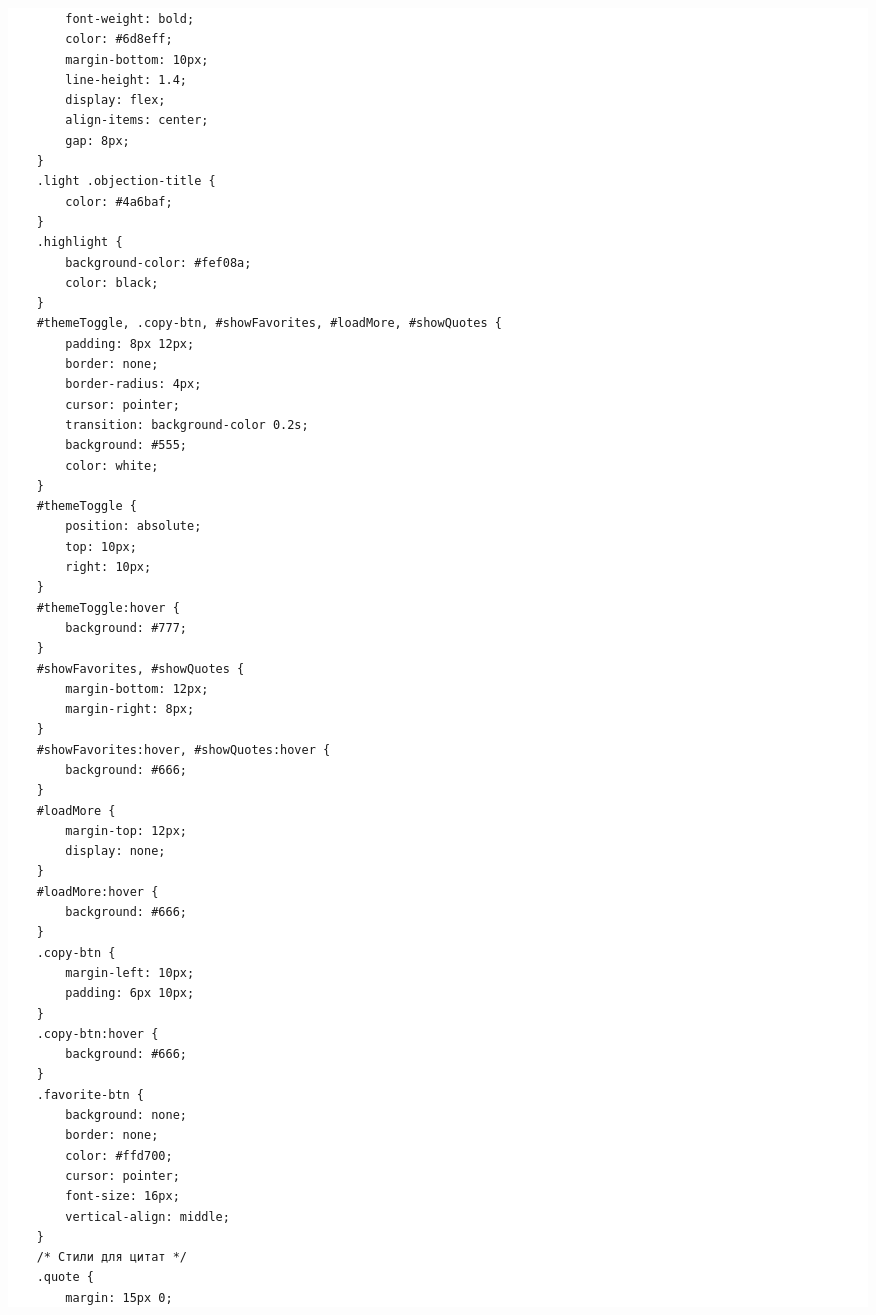             font-weight: bold;
            color: #6d8eff;
            margin-bottom: 10px;
            line-height: 1.4;
            display: flex;
            align-items: center;
            gap: 8px;
        }
        .light .objection-title {
            color: #4a6baf;
        }
        .highlight {
            background-color: #fef08a;
            color: black;
        }
        #themeToggle, .copy-btn, #showFavorites, #loadMore, #showQuotes {
            padding: 8px 12px;
            border: none;
            border-radius: 4px;
            cursor: pointer;
            transition: background-color 0.2s;
            background: #555;
            color: white;
        }
        #themeToggle {
            position: absolute;
            top: 10px;
            right: 10px;
        }
        #themeToggle:hover {
            background: #777;
        }
        #showFavorites, #showQuotes {
            margin-bottom: 12px;
            margin-right: 8px;
        }
        #showFavorites:hover, #showQuotes:hover {
            background: #666;
        }
        #loadMore {
            margin-top: 12px;
            display: none;
        }
        #loadMore:hover {
            background: #666;
        }
        .copy-btn {
            margin-left: 10px;
            padding: 6px 10px;
        }
        .copy-btn:hover {
            background: #666;
        }
        .favorite-btn {
            background: none;
            border: none;
            color: #ffd700;
            cursor: pointer;
            font-size: 16px;
            vertical-align: middle;
        }
        /* Стили для цитат */
        .quote {
            margin: 15px 0;